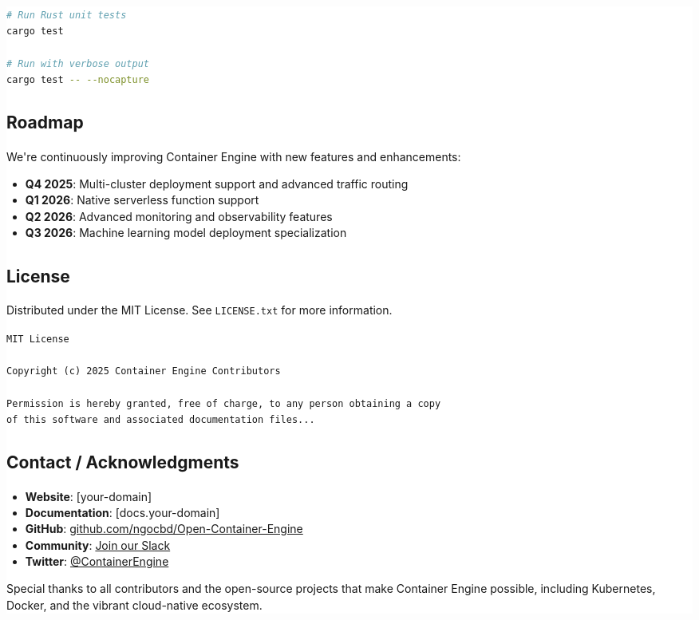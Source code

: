```bash
# Run Rust unit tests
cargo test

# Run with verbose output
cargo test -- --nocapture
```

## Roadmap

We're continuously improving Container Engine with new features and enhancements:

- **Q4 2025**: Multi-cluster deployment support and advanced traffic routing
- **Q1 2026**: Native serverless function support
- **Q2 2026**: Advanced monitoring and observability features
- **Q3 2026**: Machine learning model deployment specialization

## License

Distributed under the MIT License. See `LICENSE.txt` for more information.

```
MIT License

Copyright (c) 2025 Container Engine Contributors

Permission is hereby granted, free of charge, to any person obtaining a copy
of this software and associated documentation files...
```

## Contact / Acknowledgments

- **Website**: [your-domain]
- **Documentation**: [docs.your-domain]
- **GitHub**: [github.com/ngocbd/Open-Container-Engine](https://github.com/ngocbd/Open-Container-Engine)
- **Community**: [Join our Slack](https://slack.your-domain)
- **Twitter**: [@ContainerEngine](https://twitter.com/ContainerEngine)

Special thanks to all contributors and the open-source projects that make Container Engine possible, including Kubernetes, Docker, and the vibrant cloud-native ecosystem.